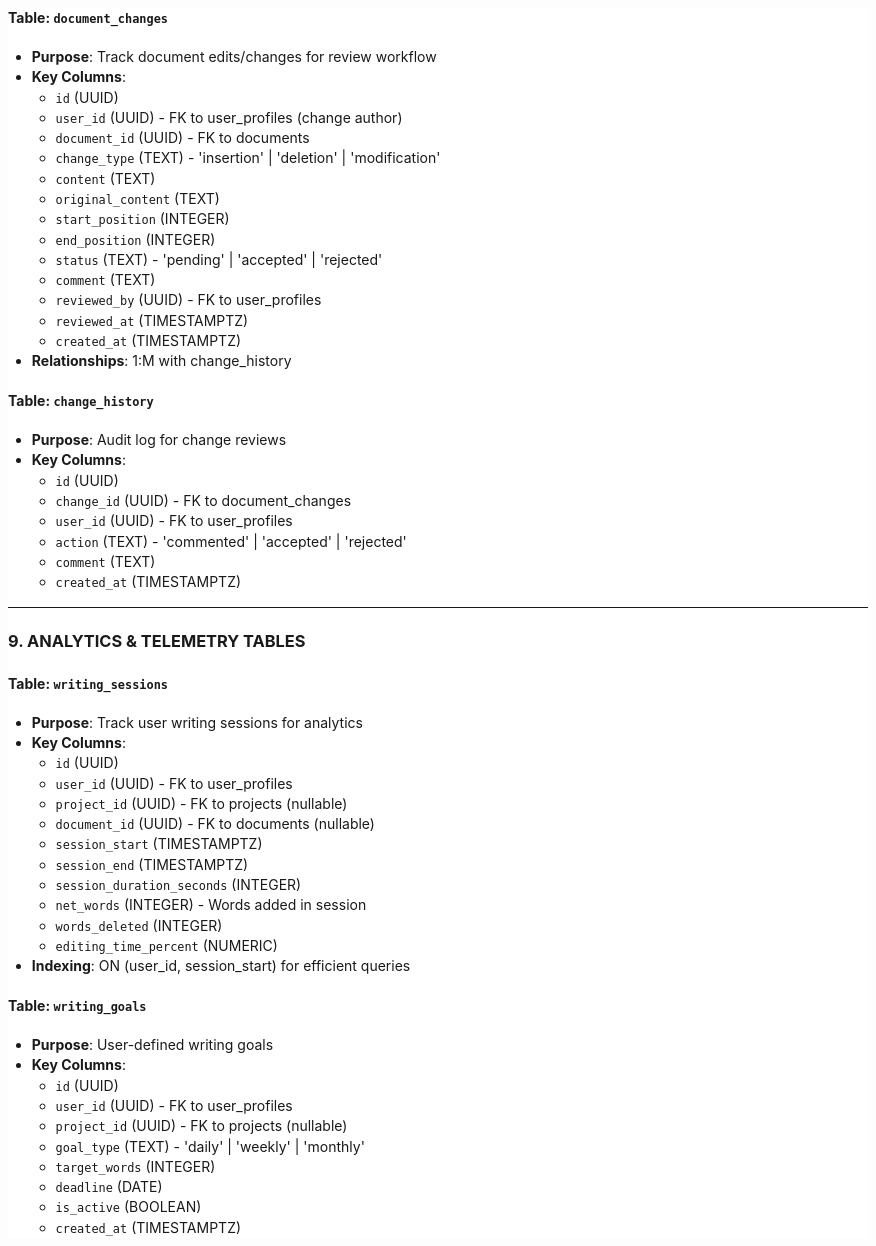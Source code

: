 #### Table: `document_changes`
- **Purpose**: Track document edits/changes for review workflow
- **Key Columns**:
  - `id` (UUID)
  - `user_id` (UUID) - FK to user_profiles (change author)
  - `document_id` (UUID) - FK to documents
  - `change_type` (TEXT) - 'insertion' | 'deletion' | 'modification'
  - `content` (TEXT)
  - `original_content` (TEXT)
  - `start_position` (INTEGER)
  - `end_position` (INTEGER)
  - `status` (TEXT) - 'pending' | 'accepted' | 'rejected'
  - `comment` (TEXT)
  - `reviewed_by` (UUID) - FK to user_profiles
  - `reviewed_at` (TIMESTAMPTZ)
  - `created_at` (TIMESTAMPTZ)
- **Relationships**: 1:M with change_history

#### Table: `change_history`
- **Purpose**: Audit log for change reviews
- **Key Columns**:
  - `id` (UUID)
  - `change_id` (UUID) - FK to document_changes
  - `user_id` (UUID) - FK to user_profiles
  - `action` (TEXT) - 'commented' | 'accepted' | 'rejected'
  - `comment` (TEXT)
  - `created_at` (TIMESTAMPTZ)

---

### 9. ANALYTICS & TELEMETRY TABLES

#### Table: `writing_sessions`
- **Purpose**: Track user writing sessions for analytics
- **Key Columns**:
  - `id` (UUID)
  - `user_id` (UUID) - FK to user_profiles
  - `project_id` (UUID) - FK to projects (nullable)
  - `document_id` (UUID) - FK to documents (nullable)
  - `session_start` (TIMESTAMPTZ)
  - `session_end` (TIMESTAMPTZ)
  - `session_duration_seconds` (INTEGER)
  - `net_words` (INTEGER) - Words added in session
  - `words_deleted` (INTEGER)
  - `editing_time_percent` (NUMERIC)
- **Indexing**: ON (user_id, session_start) for efficient queries

#### Table: `writing_goals`
- **Purpose**: User-defined writing goals
- **Key Columns**:
  - `id` (UUID)
  - `user_id` (UUID) - FK to user_profiles
  - `project_id` (UUID) - FK to projects (nullable)
  - `goal_type` (TEXT) - 'daily' | 'weekly' | 'monthly'
  - `target_words` (INTEGER)
  - `deadline` (DATE)
  - `is_active` (BOOLEAN)
  - `created_at` (TIMESTAMPTZ)
